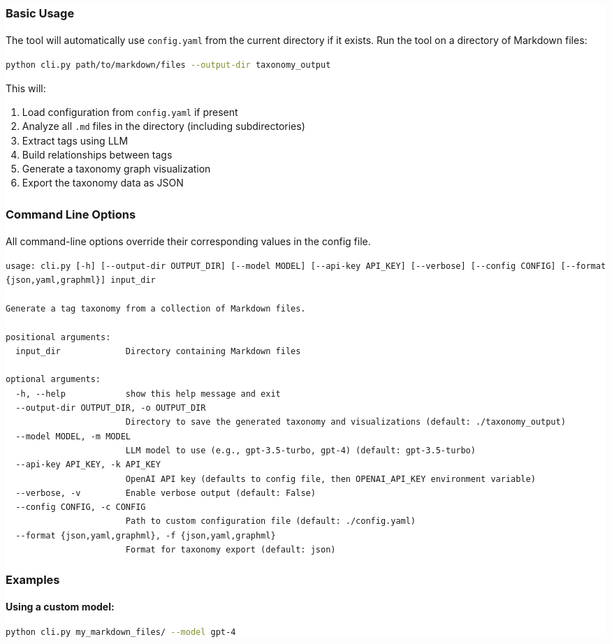 ### Basic Usage

The tool will automatically use `config.yaml` from the current directory if it exists. Run the tool on a directory of Markdown files:

```bash
python cli.py path/to/markdown/files --output-dir taxonomy_output
```

This will:
1. Load configuration from `config.yaml` if present
2. Analyze all `.md` files in the directory (including subdirectories)
3. Extract tags using LLM
4. Build relationships between tags
5. Generate a taxonomy graph visualization
6. Export the taxonomy data as JSON

### Command Line Options

All command-line options override their corresponding values in the config file.

```
usage: cli.py [-h] [--output-dir OUTPUT_DIR] [--model MODEL] [--api-key API_KEY] [--verbose] [--config CONFIG] [--format {json,yaml,graphml}] input_dir

Generate a tag taxonomy from a collection of Markdown files.

positional arguments:
  input_dir             Directory containing Markdown files

optional arguments:
  -h, --help            show this help message and exit
  --output-dir OUTPUT_DIR, -o OUTPUT_DIR
                        Directory to save the generated taxonomy and visualizations (default: ./taxonomy_output)
  --model MODEL, -m MODEL
                        LLM model to use (e.g., gpt-3.5-turbo, gpt-4) (default: gpt-3.5-turbo)
  --api-key API_KEY, -k API_KEY
                        OpenAI API key (defaults to config file, then OPENAI_API_KEY environment variable)
  --verbose, -v         Enable verbose output (default: False)
  --config CONFIG, -c CONFIG
                        Path to custom configuration file (default: ./config.yaml)
  --format {json,yaml,graphml}, -f {json,yaml,graphml}
                        Format for taxonomy export (default: json)
```

### Examples

**Using a custom model:**
```bash
python cli.py my_markdown_files/ --model gpt-4
```
